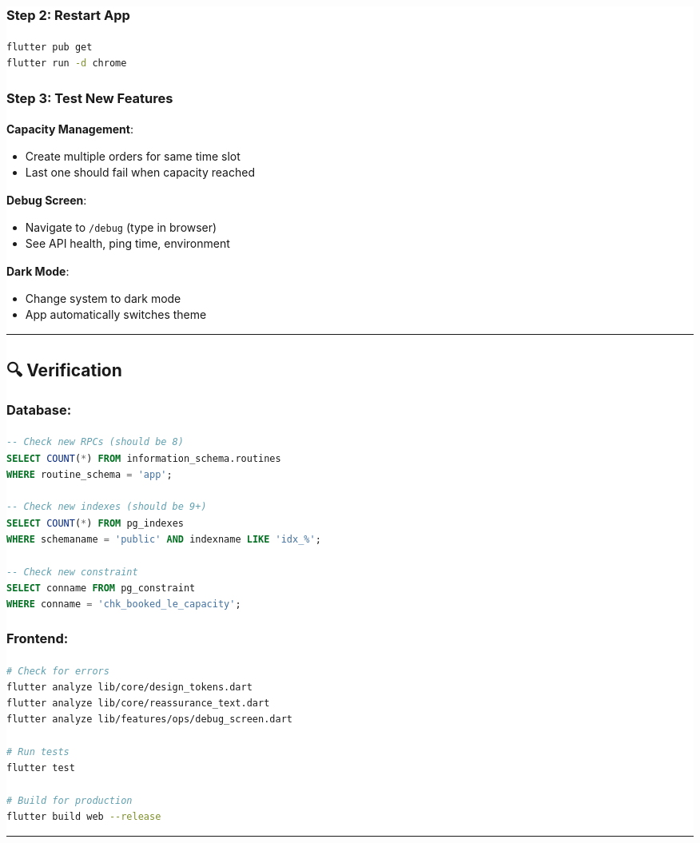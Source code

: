 ### **Step 2: Restart App**

```bash
flutter pub get
flutter run -d chrome
```

### **Step 3: Test New Features**

**Capacity Management**:
- Create multiple orders for same time slot
- Last one should fail when capacity reached

**Debug Screen**:
- Navigate to `/debug` (type in browser)
- See API health, ping time, environment

**Dark Mode**:
- Change system to dark mode
- App automatically switches theme

---

## 🔍 **Verification**

### **Database**:
```sql
-- Check new RPCs (should be 8)
SELECT COUNT(*) FROM information_schema.routines 
WHERE routine_schema = 'app';

-- Check new indexes (should be 9+)
SELECT COUNT(*) FROM pg_indexes 
WHERE schemaname = 'public' AND indexname LIKE 'idx_%';

-- Check new constraint
SELECT conname FROM pg_constraint 
WHERE conname = 'chk_booked_le_capacity';
```

### **Frontend**:
```bash
# Check for errors
flutter analyze lib/core/design_tokens.dart
flutter analyze lib/core/reassurance_text.dart
flutter analyze lib/features/ops/debug_screen.dart

# Run tests
flutter test

# Build for production
flutter build web --release
```

---